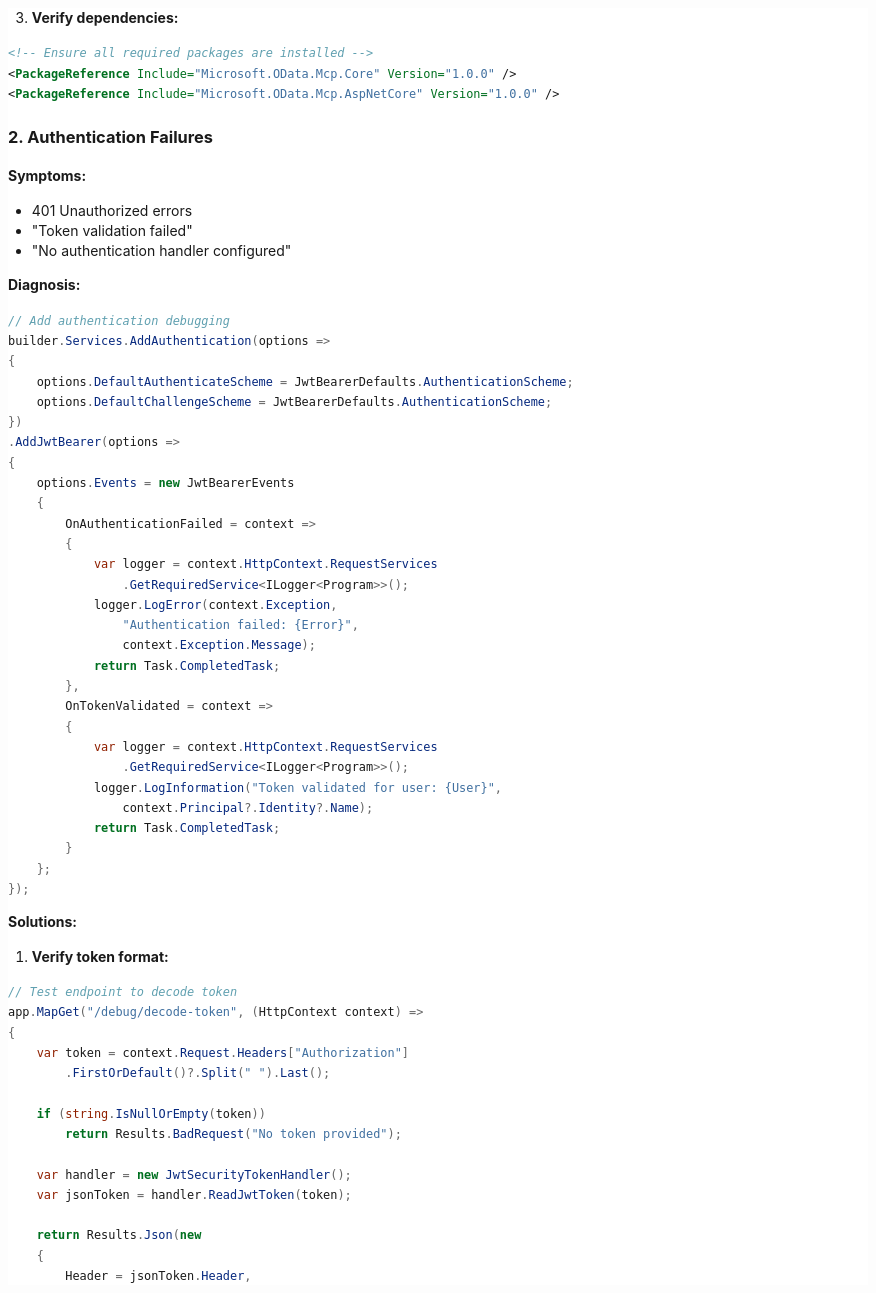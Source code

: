 3. **Verify dependencies:**
```xml
<!-- Ensure all required packages are installed -->
<PackageReference Include="Microsoft.OData.Mcp.Core" Version="1.0.0" />
<PackageReference Include="Microsoft.OData.Mcp.AspNetCore" Version="1.0.0" />
```

### 2. Authentication Failures

**Symptoms:**
- 401 Unauthorized errors
- "Token validation failed"
- "No authentication handler configured"

**Diagnosis:**
```csharp
// Add authentication debugging
builder.Services.AddAuthentication(options =>
{
    options.DefaultAuthenticateScheme = JwtBearerDefaults.AuthenticationScheme;
    options.DefaultChallengeScheme = JwtBearerDefaults.AuthenticationScheme;
})
.AddJwtBearer(options =>
{
    options.Events = new JwtBearerEvents
    {
        OnAuthenticationFailed = context =>
        {
            var logger = context.HttpContext.RequestServices
                .GetRequiredService<ILogger<Program>>();
            logger.LogError(context.Exception, 
                "Authentication failed: {Error}", 
                context.Exception.Message);
            return Task.CompletedTask;
        },
        OnTokenValidated = context =>
        {
            var logger = context.HttpContext.RequestServices
                .GetRequiredService<ILogger<Program>>();
            logger.LogInformation("Token validated for user: {User}", 
                context.Principal?.Identity?.Name);
            return Task.CompletedTask;
        }
    };
});
```

**Solutions:**

1. **Verify token format:**
```csharp
// Test endpoint to decode token
app.MapGet("/debug/decode-token", (HttpContext context) =>
{
    var token = context.Request.Headers["Authorization"]
        .FirstOrDefault()?.Split(" ").Last();
    
    if (string.IsNullOrEmpty(token))
        return Results.BadRequest("No token provided");
    
    var handler = new JwtSecurityTokenHandler();
    var jsonToken = handler.ReadJwtToken(token);
    
    return Results.Json(new
    {
        Header = jsonToken.Header,
```